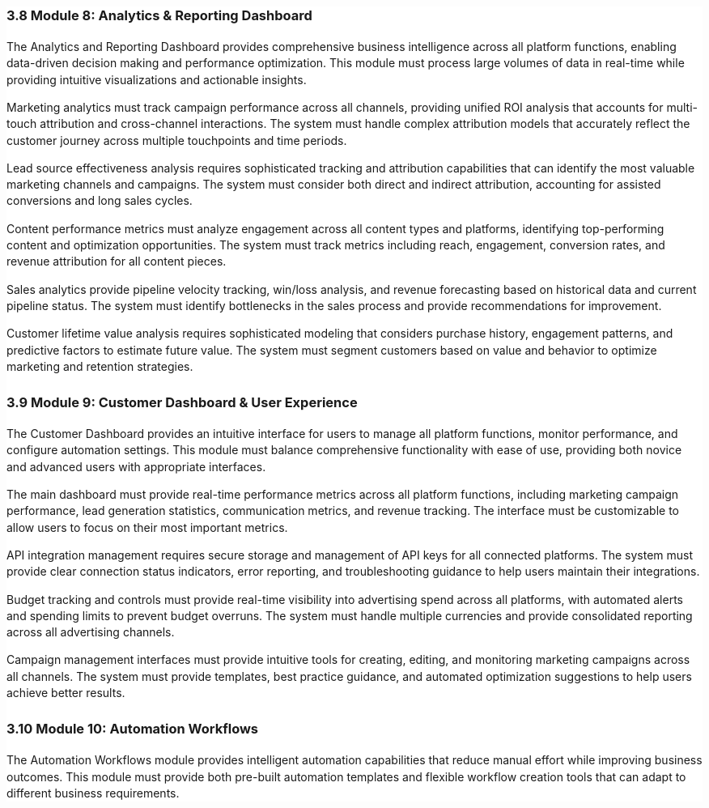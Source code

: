 ### 3.8 Module 8: Analytics & Reporting Dashboard

The Analytics and Reporting Dashboard provides comprehensive business intelligence across all platform functions, enabling data-driven decision making and performance optimization. This module must process large volumes of data in real-time while providing intuitive visualizations and actionable insights.

Marketing analytics must track campaign performance across all channels, providing unified ROI analysis that accounts for multi-touch attribution and cross-channel interactions. The system must handle complex attribution models that accurately reflect the customer journey across multiple touchpoints and time periods.

Lead source effectiveness analysis requires sophisticated tracking and attribution capabilities that can identify the most valuable marketing channels and campaigns. The system must consider both direct and indirect attribution, accounting for assisted conversions and long sales cycles.

Content performance metrics must analyze engagement across all content types and platforms, identifying top-performing content and optimization opportunities. The system must track metrics including reach, engagement, conversion rates, and revenue attribution for all content pieces.

Sales analytics provide pipeline velocity tracking, win/loss analysis, and revenue forecasting based on historical data and current pipeline status. The system must identify bottlenecks in the sales process and provide recommendations for improvement.

Customer lifetime value analysis requires sophisticated modeling that considers purchase history, engagement patterns, and predictive factors to estimate future value. The system must segment customers based on value and behavior to optimize marketing and retention strategies.

### 3.9 Module 9: Customer Dashboard & User Experience

The Customer Dashboard provides an intuitive interface for users to manage all platform functions, monitor performance, and configure automation settings. This module must balance comprehensive functionality with ease of use, providing both novice and advanced users with appropriate interfaces.

The main dashboard must provide real-time performance metrics across all platform functions, including marketing campaign performance, lead generation statistics, communication metrics, and revenue tracking. The interface must be customizable to allow users to focus on their most important metrics.

API integration management requires secure storage and management of API keys for all connected platforms. The system must provide clear connection status indicators, error reporting, and troubleshooting guidance to help users maintain their integrations.

Budget tracking and controls must provide real-time visibility into advertising spend across all platforms, with automated alerts and spending limits to prevent budget overruns. The system must handle multiple currencies and provide consolidated reporting across all advertising channels.

Campaign management interfaces must provide intuitive tools for creating, editing, and monitoring marketing campaigns across all channels. The system must provide templates, best practice guidance, and automated optimization suggestions to help users achieve better results.

### 3.10 Module 10: Automation Workflows

The Automation Workflows module provides intelligent automation capabilities that reduce manual effort while improving business outcomes. This module must provide both pre-built automation templates and flexible workflow creation tools that can adapt to different business requirements.
